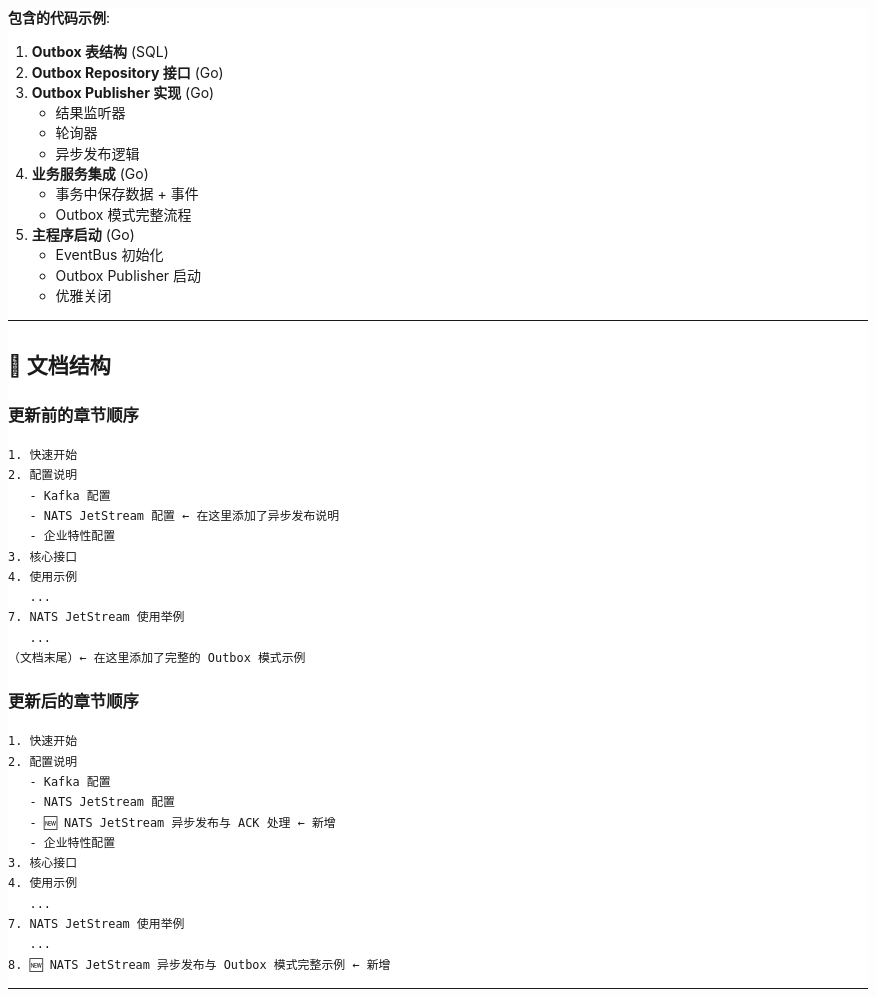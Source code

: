**包含的代码示例**:
1. **Outbox 表结构** (SQL)
2. **Outbox Repository 接口** (Go)
3. **Outbox Publisher 实现** (Go)
   - 结果监听器
   - 轮询器
   - 异步发布逻辑
4. **业务服务集成** (Go)
   - 事务中保存数据 + 事件
   - Outbox 模式完整流程
5. **主程序启动** (Go)
   - EventBus 初始化
   - Outbox Publisher 启动
   - 优雅关闭

---

## 🎯 文档结构

### 更新前的章节顺序

```
1. 快速开始
2. 配置说明
   - Kafka 配置
   - NATS JetStream 配置 ← 在这里添加了异步发布说明
   - 企业特性配置
3. 核心接口
4. 使用示例
   ...
7. NATS JetStream 使用举例
   ...
（文档末尾）← 在这里添加了完整的 Outbox 模式示例
```

### 更新后的章节顺序

```
1. 快速开始
2. 配置说明
   - Kafka 配置
   - NATS JetStream 配置
   - 🆕 NATS JetStream 异步发布与 ACK 处理 ← 新增
   - 企业特性配置
3. 核心接口
4. 使用示例
   ...
7. NATS JetStream 使用举例
   ...
8. 🆕 NATS JetStream 异步发布与 Outbox 模式完整示例 ← 新增
```

---